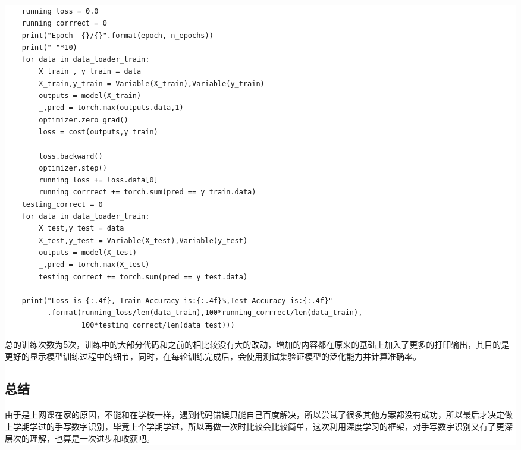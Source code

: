 ```
    running_loss = 0.0
    running_corrrect = 0
    print("Epoch  {}/{}".format(epoch, n_epochs))
    print("-"*10)
    for data in data_loader_train:
        X_train , y_train = data
        X_train,y_train = Variable(X_train),Variable(y_train)
        outputs = model(X_train)
        _,pred = torch.max(outputs.data,1)
        optimizer.zero_grad()
        loss = cost(outputs,y_train)
 
        loss.backward()
        optimizer.step()
        running_loss += loss.data[0]
        running_corrrect += torch.sum(pred == y_train.data)
    testing_correct = 0
    for data in data_loader_train:
        X_test,y_test = data
        X_test,y_test = Variable(X_test),Variable(y_test)
        outputs = model(X_test)
        _,pred = torch.max(X_test)
        testing_correct += torch.sum(pred == y_test.data)
 
    print("Loss is {:.4f}, Train Accuracy is:{:.4f}%,Test Accuracy is:{:.4f}"
          .format(running_loss/len(data_train),100*running_corrrect/len(data_train),
                  100*testing_correct/len(data_test)))
```
总的训练次数为5次，训练中的大部分代码和之前的相比较没有大的改动，增加的内容都在原来的基础上加入了更多的打印输出，其目的是更好的显示模型训练过程中的细节，同时，在每轮训练完成后，会使用测试集验证模型的泛化能力并计算准确率。
## 总结
由于是上网课在家的原因，不能和在学校一样，遇到代码错误只能自己百度解决，所以尝试了很多其他方案都没有成功，所以最后才决定做上学期学过的手写数字识别，毕竟上个学期学过，所以再做一次时比较会比较简单，这次利用深度学习的框架，对手写数字识别又有了更深层次的理解，也算是一次进步和收获吧。
